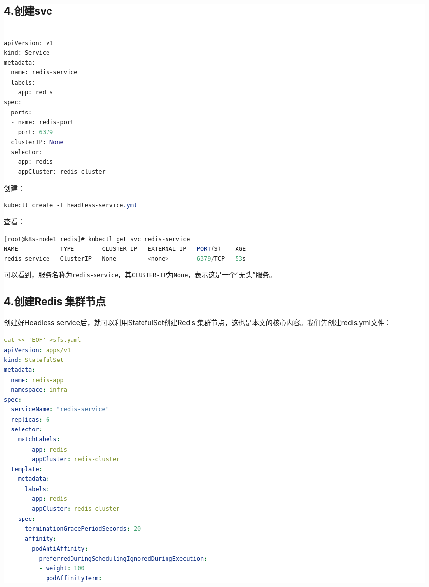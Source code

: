 
## 4.创建svc

```python

apiVersion: v1
kind: Service
metadata:
  name: redis-service
  labels:
    app: redis
spec:
  ports:
  - name: redis-port
    port: 6379
  clusterIP: None
  selector:
    app: redis
    appCluster: redis-cluster
```

创建：

```css
kubectl create -f headless-service.yml
```

查看：

```csharp
[root@k8s-node1 redis]# kubectl get svc redis-service
NAME            TYPE        CLUSTER-IP   EXTERNAL-IP   PORT(S)    AGE
redis-service   ClusterIP   None         <none>        6379/TCP   53s
```

可以看到，服务名称为`redis-service`，其`CLUSTER-IP`为`None`，表示这是一个“无头”服务。

## 4.创建Redis 集群节点

创建好Headless service后，就可以利用StatefulSet创建Redis 集群节点，这也是本文的核心内容。我们先创建redis.yml文件：

```yaml
cat << 'EOF' >sfs.yaml
apiVersion: apps/v1
kind: StatefulSet
metadata:
  name: redis-app
  namespace: infra
spec:
  serviceName: "redis-service"
  replicas: 6
  selector:    
    matchLabels:      
        app: redis
        appCluster: redis-cluster
  template:
    metadata:
      labels:
        app: redis
        appCluster: redis-cluster
    spec:
      terminationGracePeriodSeconds: 20
      affinity:
        podAntiAffinity:
          preferredDuringSchedulingIgnoredDuringExecution:
          - weight: 100
            podAffinityTerm:
```